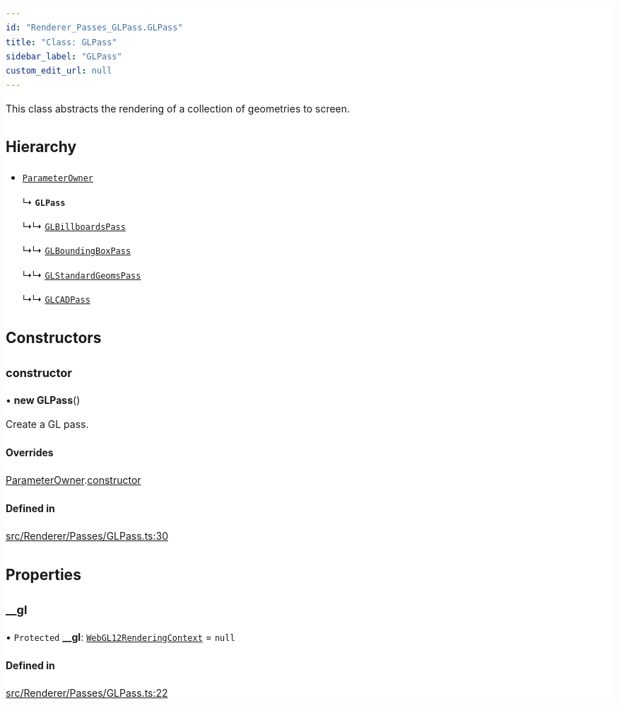 ```yaml
---
id: "Renderer_Passes_GLPass.GLPass"
title: "Class: GLPass"
sidebar_label: "GLPass"
custom_edit_url: null
---
```




This class abstracts the rendering of a collection of geometries to screen.

## Hierarchy

- [`ParameterOwner`](../../SceneTree/SceneTree_ParameterOwner.ParameterOwner)

  ↳ **`GLPass`**

  ↳↳ [`GLBillboardsPass`](Renderer_Passes_GLBillboardsPass.GLBillboardsPass)

  ↳↳ [`GLBoundingBoxPass`](Renderer_Passes_GLBoundingBoxPass.GLBoundingBoxPass)

  ↳↳ [`GLStandardGeomsPass`](Renderer_Passes_GLStandardGeomsPass.GLStandardGeomsPass)

  ↳↳ [`GLCADPass`](../../SceneTree/CAD/SceneTree_CAD_GLCADPass.GLCADPass)

## Constructors

### constructor

• **new GLPass**()

Create a GL pass.

#### Overrides

[ParameterOwner](../../SceneTree/SceneTree_ParameterOwner.ParameterOwner).[constructor](../../SceneTree/SceneTree_ParameterOwner.ParameterOwner#constructor)

#### Defined in

[src/Renderer/Passes/GLPass.ts:30](https://github.com/ZeaInc/zea-engine/blob/a1fd0b47a/src/Renderer/Passes/GLPass.ts#L30)

## Properties

### \_\_gl

• `Protected` **\_\_gl**: [`WebGL12RenderingContext`](../types/Renderer_types_webgl.WebGL12RenderingContext) = `null`

#### Defined in

[src/Renderer/Passes/GLPass.ts:22](https://github.com/ZeaInc/zea-engine/blob/a1fd0b47a/src/Renderer/Passes/GLPass.ts#L22)
